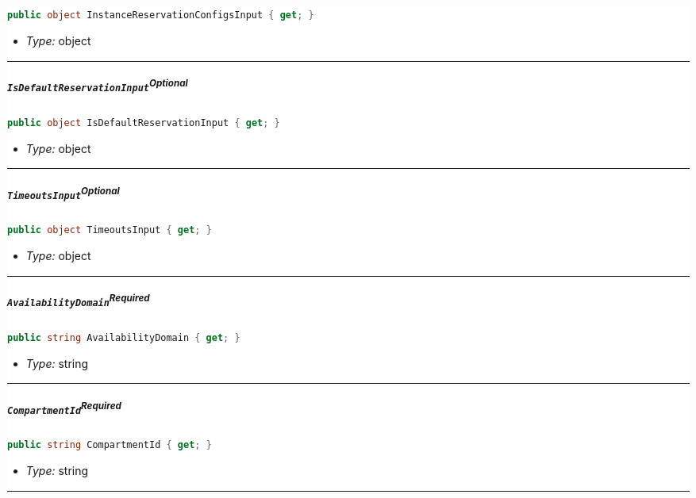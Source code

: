 ```csharp
public object InstanceReservationConfigsInput { get; }
```

- *Type:* object

---

##### `IsDefaultReservationInput`<sup>Optional</sup> <a name="IsDefaultReservationInput" id="rhizo-co-terraform-provider-oci.coreComputeCapacityReservation.CoreComputeCapacityReservation.property.isDefaultReservationInput"></a>

```csharp
public object IsDefaultReservationInput { get; }
```

- *Type:* object

---

##### `TimeoutsInput`<sup>Optional</sup> <a name="TimeoutsInput" id="rhizo-co-terraform-provider-oci.coreComputeCapacityReservation.CoreComputeCapacityReservation.property.timeoutsInput"></a>

```csharp
public object TimeoutsInput { get; }
```

- *Type:* object

---

##### `AvailabilityDomain`<sup>Required</sup> <a name="AvailabilityDomain" id="rhizo-co-terraform-provider-oci.coreComputeCapacityReservation.CoreComputeCapacityReservation.property.availabilityDomain"></a>

```csharp
public string AvailabilityDomain { get; }
```

- *Type:* string

---

##### `CompartmentId`<sup>Required</sup> <a name="CompartmentId" id="rhizo-co-terraform-provider-oci.coreComputeCapacityReservation.CoreComputeCapacityReservation.property.compartmentId"></a>

```csharp
public string CompartmentId { get; }
```

- *Type:* string

---
